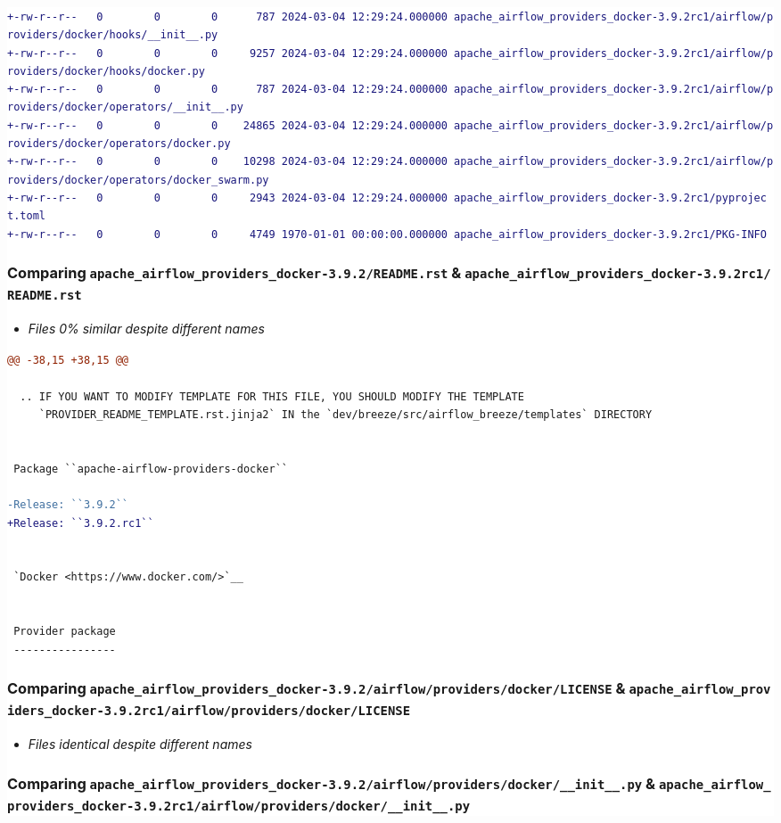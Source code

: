 ```diff
+-rw-r--r--   0        0        0      787 2024-03-04 12:29:24.000000 apache_airflow_providers_docker-3.9.2rc1/airflow/providers/docker/hooks/__init__.py
+-rw-r--r--   0        0        0     9257 2024-03-04 12:29:24.000000 apache_airflow_providers_docker-3.9.2rc1/airflow/providers/docker/hooks/docker.py
+-rw-r--r--   0        0        0      787 2024-03-04 12:29:24.000000 apache_airflow_providers_docker-3.9.2rc1/airflow/providers/docker/operators/__init__.py
+-rw-r--r--   0        0        0    24865 2024-03-04 12:29:24.000000 apache_airflow_providers_docker-3.9.2rc1/airflow/providers/docker/operators/docker.py
+-rw-r--r--   0        0        0    10298 2024-03-04 12:29:24.000000 apache_airflow_providers_docker-3.9.2rc1/airflow/providers/docker/operators/docker_swarm.py
+-rw-r--r--   0        0        0     2943 2024-03-04 12:29:24.000000 apache_airflow_providers_docker-3.9.2rc1/pyproject.toml
+-rw-r--r--   0        0        0     4749 1970-01-01 00:00:00.000000 apache_airflow_providers_docker-3.9.2rc1/PKG-INFO
```

### Comparing `apache_airflow_providers_docker-3.9.2/README.rst` & `apache_airflow_providers_docker-3.9.2rc1/README.rst`

 * *Files 0% similar despite different names*

```diff
@@ -38,15 +38,15 @@
 
  .. IF YOU WANT TO MODIFY TEMPLATE FOR THIS FILE, YOU SHOULD MODIFY THE TEMPLATE
     `PROVIDER_README_TEMPLATE.rst.jinja2` IN the `dev/breeze/src/airflow_breeze/templates` DIRECTORY
 
 
 Package ``apache-airflow-providers-docker``
 
-Release: ``3.9.2``
+Release: ``3.9.2.rc1``
 
 
 `Docker <https://www.docker.com/>`__
 
 
 Provider package
 ----------------
```

### Comparing `apache_airflow_providers_docker-3.9.2/airflow/providers/docker/LICENSE` & `apache_airflow_providers_docker-3.9.2rc1/airflow/providers/docker/LICENSE`

 * *Files identical despite different names*

### Comparing `apache_airflow_providers_docker-3.9.2/airflow/providers/docker/__init__.py` & `apache_airflow_providers_docker-3.9.2rc1/airflow/providers/docker/__init__.py`
